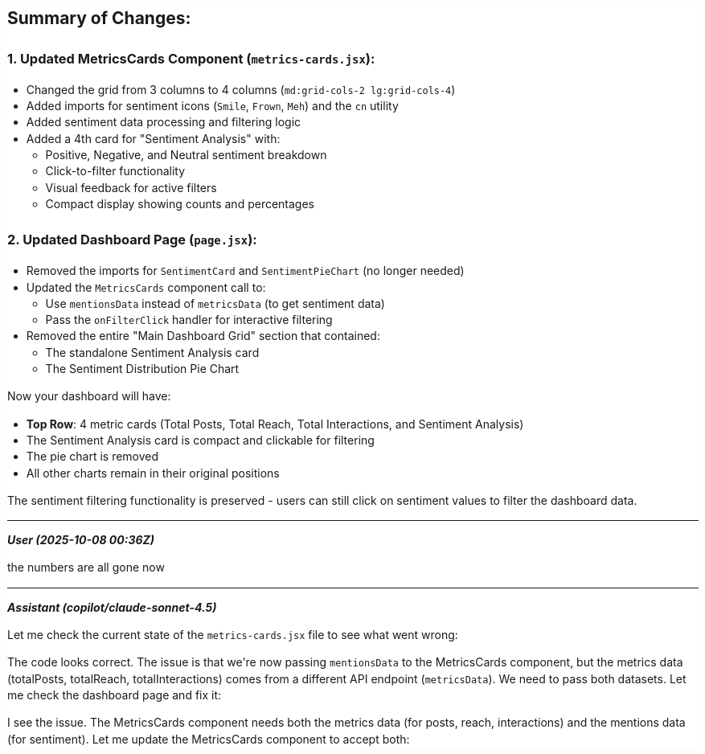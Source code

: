 ## Summary of Changes:

### 1. **Updated MetricsCards Component** (`metrics-cards.jsx`):
   - Changed the grid from 3 columns to 4 columns (`md:grid-cols-2 lg:grid-cols-4`)
   - Added imports for sentiment icons (`Smile`, `Frown`, `Meh`) and the `cn` utility
   - Added sentiment data processing and filtering logic
   - Added a 4th card for "Sentiment Analysis" with:
     - Positive, Negative, and Neutral sentiment breakdown
     - Click-to-filter functionality
     - Visual feedback for active filters
     - Compact display showing counts and percentages

### 2. **Updated Dashboard Page** (`page.jsx`):
   - Removed the imports for `SentimentCard` and `SentimentPieChart` (no longer needed)
   - Updated the `MetricsCards` component call to:
     - Use `mentionsData` instead of `metricsData` (to get sentiment data)
     - Pass the `onFilterClick` handler for interactive filtering
   - Removed the entire "Main Dashboard Grid" section that contained:
     - The standalone Sentiment Analysis card
     - The Sentiment Distribution Pie Chart

Now your dashboard will have:
- **Top Row**: 4 metric cards (Total Posts, Total Reach, Total Interactions, and Sentiment Analysis)
- The Sentiment Analysis card is compact and clickable for filtering
- The pie chart is removed
- All other charts remain in their original positions

The sentiment filtering functionality is preserved - users can still click on sentiment values to filter the dashboard data.

---

_**User (2025-10-08 00:36Z)**_

the numbers are all gone now

---

_**Assistant (copilot/claude-sonnet-4.5)**_

Let me check the current state of the `metrics-cards.jsx` file to see what went wrong: 

The code looks correct. The issue is that we're now passing `mentionsData` to the MetricsCards component, but the metrics data (totalPosts, totalReach, totalInteractions) comes from a different API endpoint (`metricsData`). We need to pass both datasets. Let me check the dashboard page and fix it: 

I see the issue. The MetricsCards component needs both the metrics data (for posts, reach, interactions) and the mentions data (for sentiment). Let me update the MetricsCards component to accept both: 
```

```
